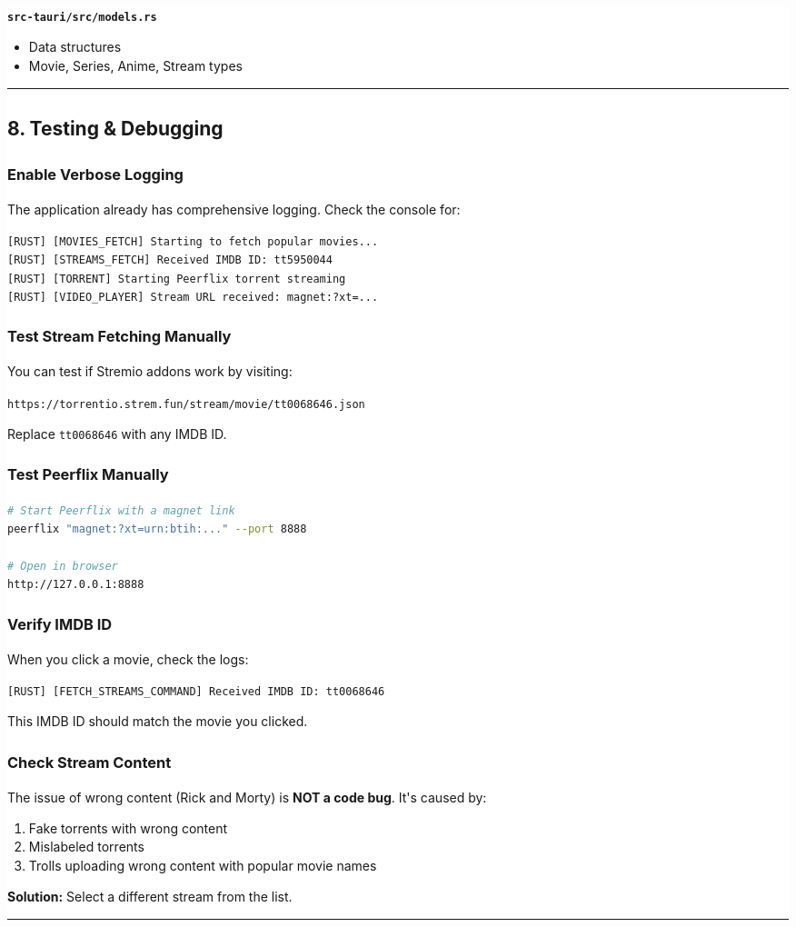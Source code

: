 **`src-tauri/src/models.rs`**
- Data structures
- Movie, Series, Anime, Stream types

---

## 8. Testing & Debugging

### Enable Verbose Logging

The application already has comprehensive logging. Check the console for:

```
[RUST] [MOVIES_FETCH] Starting to fetch popular movies...
[RUST] [STREAMS_FETCH] Received IMDB ID: tt5950044
[RUST] [TORRENT] Starting Peerflix torrent streaming
[RUST] [VIDEO_PLAYER] Stream URL received: magnet:?xt=...
```

### Test Stream Fetching Manually

You can test if Stremio addons work by visiting:
```
https://torrentio.strem.fun/stream/movie/tt0068646.json
```

Replace `tt0068646` with any IMDB ID.

### Test Peerflix Manually

```bash
# Start Peerflix with a magnet link
peerflix "magnet:?xt=urn:btih:..." --port 8888

# Open in browser
http://127.0.0.1:8888
```

### Verify IMDB ID

When you click a movie, check the logs:
```
[RUST] [FETCH_STREAMS_COMMAND] Received IMDB ID: tt0068646
```

This IMDB ID should match the movie you clicked.

### Check Stream Content

The issue of wrong content (Rick and Morty) is **NOT a code bug**. It's caused by:
1. Fake torrents with wrong content
2. Mislabeled torrents
3. Trolls uploading wrong content with popular movie names

**Solution:** Select a different stream from the list.

---